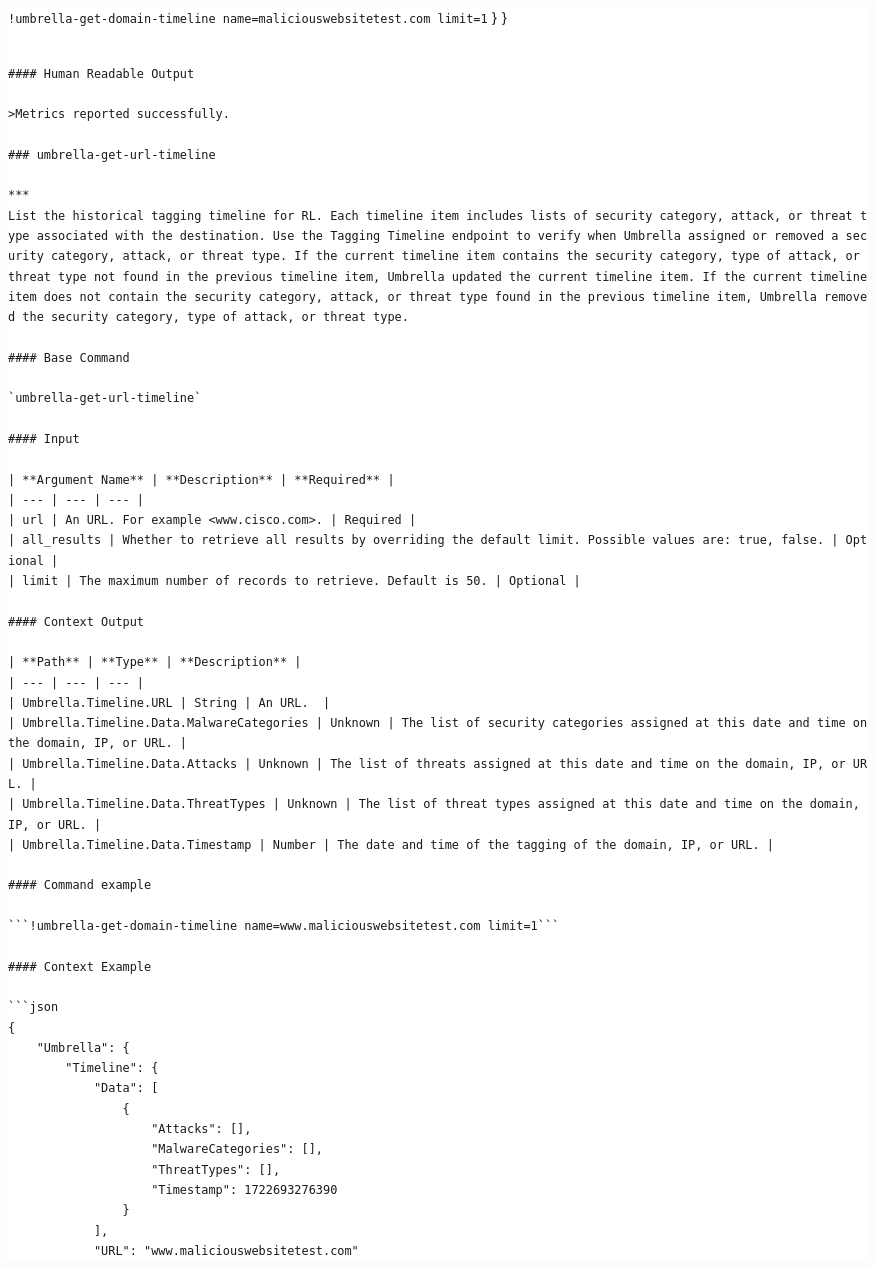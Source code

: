 ```!umbrella-get-domain-timeline name=maliciouswebsitetest.com limit=1```
    }
}
```

#### Human Readable Output

>Metrics reported successfully.

### umbrella-get-url-timeline

***
List the historical tagging timeline for RL. Each timeline item includes lists of security category, attack, or threat type associated with the destination. Use the Tagging Timeline endpoint to verify when Umbrella assigned or removed a security category, attack, or threat type. If the current timeline item contains the security category, type of attack, or threat type not found in the previous timeline item, Umbrella updated the current timeline item. If the current timeline item does not contain the security category, attack, or threat type found in the previous timeline item, Umbrella removed the security category, type of attack, or threat type.

#### Base Command

`umbrella-get-url-timeline`

#### Input

| **Argument Name** | **Description** | **Required** |
| --- | --- | --- |
| url | An URL. For example <www.cisco.com>. | Required |
| all_results | Whether to retrieve all results by overriding the default limit. Possible values are: true, false. | Optional |
| limit | The maximum number of records to retrieve. Default is 50. | Optional |

#### Context Output

| **Path** | **Type** | **Description** |
| --- | --- | --- |
| Umbrella.Timeline.URL | String | An URL.  |
| Umbrella.Timeline.Data.MalwareCategories | Unknown | The list of security categories assigned at this date and time on the domain, IP, or URL. |
| Umbrella.Timeline.Data.Attacks | Unknown | The list of threats assigned at this date and time on the domain, IP, or URL. |
| Umbrella.Timeline.Data.ThreatTypes | Unknown | The list of threat types assigned at this date and time on the domain, IP, or URL. |
| Umbrella.Timeline.Data.Timestamp | Number | The date and time of the tagging of the domain, IP, or URL. |

#### Command example

```!umbrella-get-domain-timeline name=www.maliciouswebsitetest.com limit=1```

#### Context Example

```json
{
    "Umbrella": {
        "Timeline": {
            "Data": [
                {
                    "Attacks": [],
                    "MalwareCategories": [],
                    "ThreatTypes": [],
                    "Timestamp": 1722693276390
                }
            ],
            "URL": "www.maliciouswebsitetest.com"
```